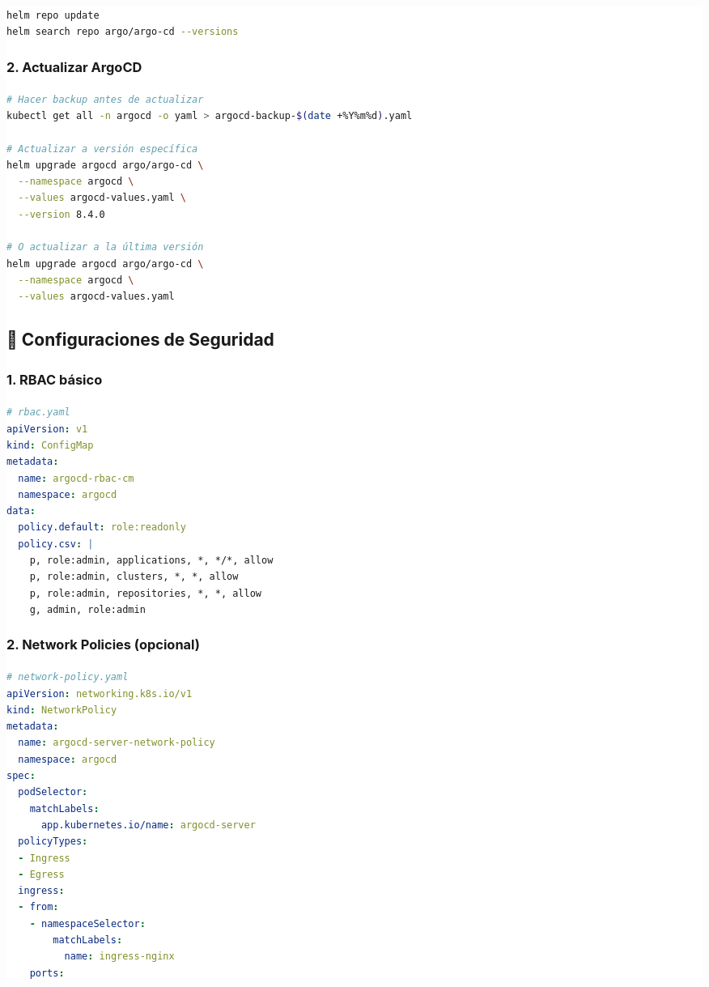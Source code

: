 ```bash
helm repo update
helm search repo argo/argo-cd --versions
```

### 2. Actualizar ArgoCD

```bash
# Hacer backup antes de actualizar
kubectl get all -n argocd -o yaml > argocd-backup-$(date +%Y%m%d).yaml

# Actualizar a versión específica
helm upgrade argocd argo/argo-cd \
  --namespace argocd \
  --values argocd-values.yaml \
  --version 8.4.0

# O actualizar a la última versión
helm upgrade argocd argo/argo-cd \
  --namespace argocd \
  --values argocd-values.yaml
```

## 🔐 Configuraciones de Seguridad

### 1. RBAC básico

```yaml
# rbac.yaml
apiVersion: v1
kind: ConfigMap
metadata:
  name: argocd-rbac-cm
  namespace: argocd
data:
  policy.default: role:readonly
  policy.csv: |
    p, role:admin, applications, *, */*, allow
    p, role:admin, clusters, *, *, allow
    p, role:admin, repositories, *, *, allow
    g, admin, role:admin
```

### 2. Network Policies (opcional)

```yaml
# network-policy.yaml
apiVersion: networking.k8s.io/v1
kind: NetworkPolicy
metadata:
  name: argocd-server-network-policy
  namespace: argocd
spec:
  podSelector:
    matchLabels:
      app.kubernetes.io/name: argocd-server
  policyTypes:
  - Ingress
  - Egress
  ingress:
  - from:
    - namespaceSelector:
        matchLabels:
          name: ingress-nginx
    ports:
```